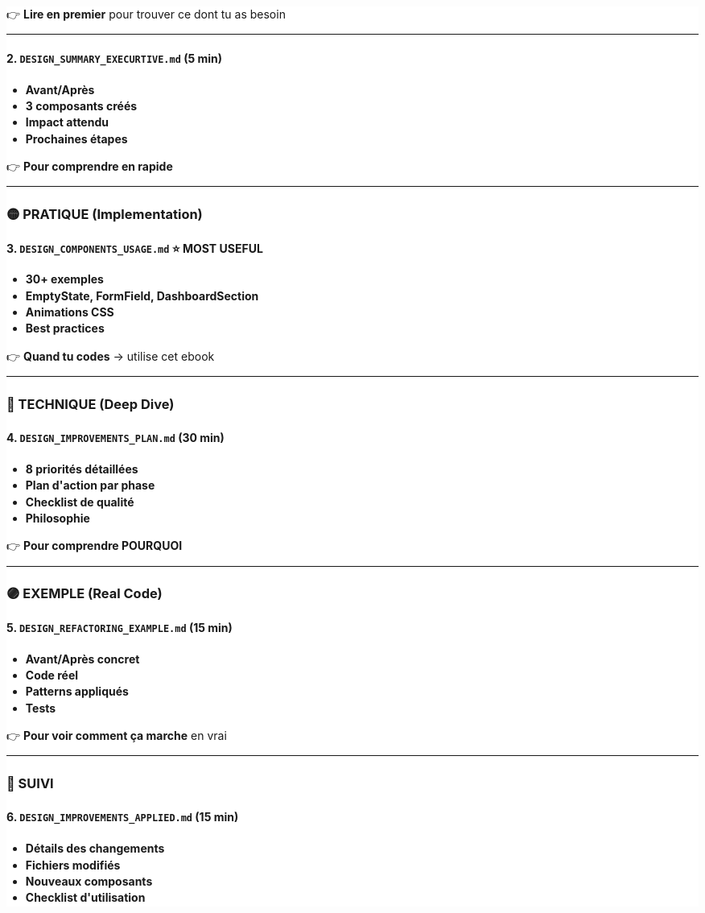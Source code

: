 👉 **Lire en premier** pour trouver ce dont tu as besoin

---

#### 2. `DESIGN_SUMMARY_EXECURTIVE.md` (5 min)
- **Avant/Après**
- **3 composants créés**
- **Impact attendu**
- **Prochaines étapes**

👉 **Pour comprendre en rapide**

---

### 🟡 PRATIQUE (Implementation)

#### 3. `DESIGN_COMPONENTS_USAGE.md` ⭐ MOST USEFUL
- **30+ exemples**
- **EmptyState, FormField, DashboardSection**
- **Animations CSS**
- **Best practices**

👉 **Quand tu codes** → utilise cet ebook

---

### 🔵 TECHNIQUE (Deep Dive)

#### 4. `DESIGN_IMPROVEMENTS_PLAN.md` (30 min)
- **8 priorités détaillées**
- **Plan d'action par phase**
- **Checklist de qualité**
- **Philosophie**

👉 **Pour comprendre POURQUOI**

---

### 🟣 EXEMPLE (Real Code)

#### 5. `DESIGN_REFACTORING_EXAMPLE.md` (15 min)
- **Avant/Après concret**
- **Code réel**
- **Patterns appliqués**
- **Tests**

👉 **Pour voir comment ça marche** en vrai

---

### 📌 SUIVI

#### 6. `DESIGN_IMPROVEMENTS_APPLIED.md` (15 min)
- **Détails des changements**
- **Fichiers modifiés**
- **Nouveaux composants**
- **Checklist d'utilisation**
